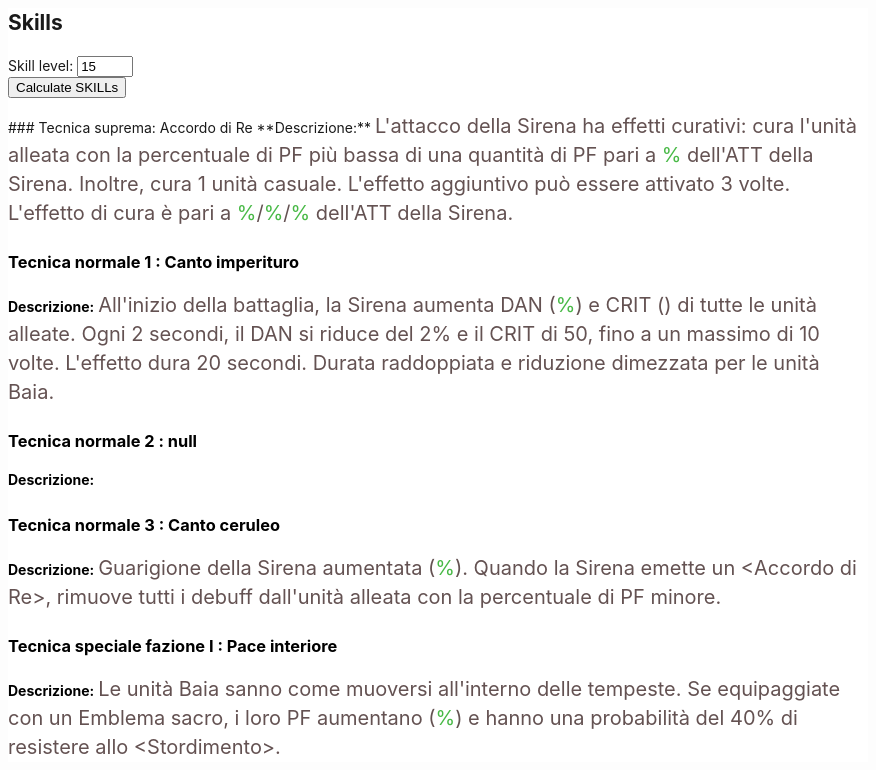 ## Skills
 <form id="form">
  <label>Skill level: <input type="number" id="level" name="level" placeholder="Skill level" min="1" max="19" value="15"/><br/></label>
  <label style="display:none;">Unit Attack: <input type="number" id="atk" name="atk" placeholder="Attack" min="1" max="999999" value="100000"/><br/></label>
  <label style="display:none;">Unit level: <input type="number" id="unitlevel" name="unitlevel" placeholder="Unit Level" min="1" max="120" value="100"/><br/></label>
  <button type="submit">Calculate SKILLs</button>
  <p id="log"></p>
  </form>
### Tecnica suprema: Accordo di Re
 **Descrizione:** <span style="color: #645252;font-size:20px">L'attacco della Sirena ha effetti curativi: cura l'unità alleata con la percentuale di PF più bassa di una quantità di PF pari a </span><span style="color: black"><span style="color: #48b946;font-size:20px"><span id="str1"></span>%</span><span style="color: black"><span style="color: #645252;font-size:20px"> dell'ATT della Sirena. Inoltre, cura 1 unità casuale. L'effetto aggiuntivo può essere attivato 3 volte. L'effetto di cura è pari a </span><span style="color: black"><span style="color: #48b946;font-size:20px"><span id="str2"></span>%</span><span style="color: black"><span style="color: #645252;font-size:20px">/</span><span style="color: black"><span style="color: #48b946;font-size:20px"><span id="str3"></span>%</span><span style="color: black"><span style="color: #645252;font-size:20px">/</span><span style="color: black"><span style="color: #48b946;font-size:20px"><span id="str4"></span>%</span><span style="color: black"><span style="color: #645252;font-size:20px"> dell'ATT della Sirena.</span><span style="color: black">

### Tecnica normale 1 : Canto imperituro
 **Descrizione:** <span style="color: #645252;font-size:20px">All'inizio della battaglia, la Sirena aumenta DAN (</span><span style="color: black"><span style="color: #48b946;font-size:20px"><span id="str5"></span>%</span><span style="color: black"><span style="color: #645252;font-size:20px">) e CRIT (</span><span style="color: black"><span style="color: #48b946;font-size:20px"><span id="str6"></span></span><span style="color: black"><span style="color: #645252;font-size:20px">) di tutte le unità alleate. Ogni 2 secondi, il DAN si riduce del 2% e il CRIT di 50, fino a un massimo di 10 volte. L'effetto dura 20 secondi. Durata raddoppiata e riduzione dimezzata per le unità Baia.</span><span style="color: black">

### Tecnica normale 2 : null
 **Descrizione:** 

### Tecnica normale 3 : Canto ceruleo
 **Descrizione:** <span style="color: #645252;font-size:20px">Guarigione della Sirena aumentata (</span><span style="color: black"><span style="color: #48b946;font-size:20px"><span id="str7"></span>%</span><span style="color: black"><span style="color: #645252;font-size:20px">). Quando la Sirena emette un &lt;Accordo di Re&gt;, rimuove tutti i debuff dall'unità alleata con la percentuale di PF minore.</span><span style="color: black">

### Tecnica speciale fazione I : Pace interiore
 **Descrizione:** <span style="color: #645252;font-size:20px">Le unità Baia sanno come muoversi all'interno delle tempeste. Se equipaggiate con un Emblema sacro, i loro PF aumentano (</span><span style="color: black"><span style="color: #48b946;font-size:20px"><span id="str8"></span>%</span><span style="color: black"><span style="color: #645252;font-size:20px">) e hanno una probabilità del 40% di resistere allo &lt;Stordimento&gt;.</span><span style="color: black">
